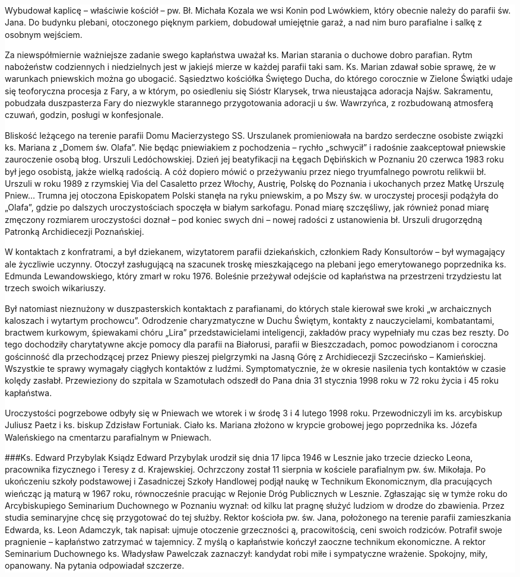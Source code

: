 Wybudował kaplicę – właściwie kościół – pw. Bł. Michała Kozala we wsi Konin pod Lwówkiem, który obecnie należy do parafii św. Jana. Do budynku plebani, otoczonego pięknym parkiem, dobudował umiejętnie garaż, a nad nim buro parafialne i salkę z osobnym wejściem.

Za niewspółmiernie ważniejsze zadanie swego kapłaństwa uważał ks. Marian starania o duchowe dobro parafian. Rytm nabożeństw codziennych i niedzielnych jest w jakiejś mierze w każdej parafii taki sam. Ks. Marian zdawał sobie sprawę, że w warunkach pniewskich można go ubogacić. Sąsiedztwo kościółka Świętego Ducha, do którego corocznie w Zielone Świątki udaje się teoforyczna procesja z Fary, a w którym, po osiedleniu się Sióstr Klarysek, trwa nieustająca adoracja Najśw. Sakramentu, pobudzała duszpasterza Fary do niezwykle starannego przygotowania adoracji u św. Wawrzyńca, z rozbudowaną atmosferą czuwań, godzin, posługi w konfesjonale.

Bliskość leżącego na terenie parafii Domu Macierzystego SS. Urszulanek promieniowała na bardzo serdeczne osobiste związki ks. Mariana z „Domem św. Olafa”. Nie będąc pniewiakiem z pochodzenia – rychło „schwycił” i radośnie zaakceptował pniewskie zauroczenie osobą błog. Urszuli Ledóchowskiej. Dzień jej beatyfikacji na Łęgach Dębińskich w Poznaniu 20 czerwca 1983 roku był jego osobistą, jakże wielką radością. A cóż dopiero mówić o przeżywaniu przez niego tryumfalnego powrotu relikwii bł. Urszuli w roku 1989 z rzymskiej Via del Casaletto przez Włochy, Austrię, Polskę do Poznania i ukochanych przez Matkę Urszulę Pniew… Trumna jej otoczona Episkopatem Polski stanęła na ryku pniewskim, a po Mszy św. w uroczystej procesji podążyła do „Olafa”, gdzie po dalszych uroczystościach spoczęła w białym sarkofagu. Ponad miarę szczęśliwy, jak również ponad miarę zmęczony rozmiarem uroczystości doznał – pod koniec swych dni – nowej radości z ustanowienia bł. Urszuli drugorzędną Patronką Archidiecezji Poznańskiej.

W kontaktach z konfratrami, a był dziekanem, wizytatorem parafii dziekańskich, członkiem Rady Konsultorów – był wymagający ale życzliwie uczynny. Otoczył zasługującą na szacunek troskę mieszkającego na plebani jego emerytowanego poprzednika ks. Edmunda Lewandowskiego, który zmarł w roku 1976. Boleśnie przeżywał odejście od kapłaństwa na przestrzeni trzydziestu lat trzech swoich wikariuszy.

Był natomiast nieznużony w duszpasterskich kontaktach z parafianami, do których stale kierował swe kroki „w archaicznych kaloszach i wytartym prochowcu”. Odrodzenie charyzmatyczne w Duchu Świętym, kontakty z nauczycielami, kombatantami, bractwem kurkowym, śpiewakami chóru „Lira” przedstawicielami inteligencji, zakładów pracy wypełniały mu czas bez reszty. Do tego dochodziły charytatywne akcje pomocy dla parafii na Białorusi, parafii w Bieszczadach, pomoc powodzianom i coroczna gościnność dla przechodzącej przez Pniewy pieszej pielgrzymki na Jasną Górę z Archidiecezji Szczecińsko – Kamieńskiej. Wszystkie te sprawy wymagały ciągłych kontaktów z ludźmi. Symptomatycznie, że w okresie nasilenia tych kontaktów w czasie kolędy zasłabł. Przewieziony do szpitala w Szamotułach odszedł do Pana dnia 31 stycznia 1998 roku w 72 roku życia i 45 roku kapłaństwa.

Uroczystości pogrzebowe odbyły się w Pniewach we wtorek i w środę 3 i 4 lutego 1998 roku. Przewodniczyli im ks. arcybiskup Juliusz Paetz i ks. biskup Zdzisław Fortuniak. Ciało ks. Mariana złożono w krypcie grobowej jego poprzednika ks. Józefa Waleńskiego na cmentarzu parafialnym w Pniewach.

###Ks. Edward Przybylak
Ksiądz Edward Przybylak urodził się dnia 17 lipca 1946 w Lesznie jako trzecie dziecko Leona, pracownika fizycznego i Teresy z d. Krajewskiej. Ochrzczony został 11 sierpnia w kościele parafialnym pw. św. Mikołaja. Po ukończeniu szkoły podstawowej i Zasadniczej Szkoły Handlowej podjął naukę w Technikum Ekonomicznym, dla pracujących wieńcząc ją maturą w 1967 roku, równocześnie pracując w Rejonie Dróg Publicznych w Lesznie. Zgłaszając się w tymże roku do Arcybiskupiego Seminarium Duchownego w Poznaniu wyznał: od kilku lat pragnę służyć ludziom w drodze do zbawienia. Przez studia seminaryjne chcę się przygotować do tej służby. Rektor kościoła pw. św. Jana, położonego na terenie parafii zamieszkania Edwarda, ks. Leon Adamczyk, tak napisał: ujmuje otoczenie grzeczności ą, pracowitością, ceni swoich rodziców. Potrafił swoje pragnienie – kapłaństwo zatrzymać w tajemnicy. Z myślą o kapłaństwie kończył zaoczne technikum ekonomiczne. A rektor Seminarium Duchownego ks. Władysław Pawelczak zaznaczył: kandydat robi miłe i sympatyczne wrażenie. Spokojny, miły, opanowany. Na pytania odpowiadał szczerze.
